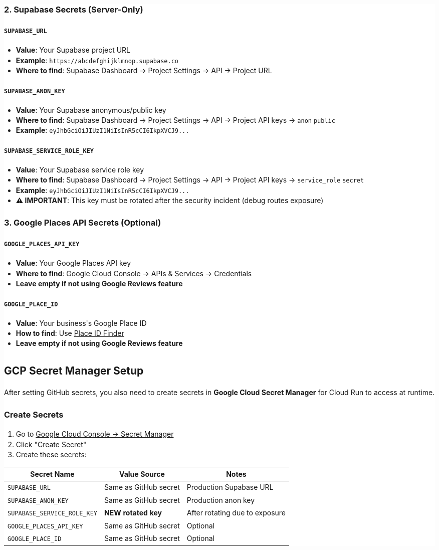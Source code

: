 ### 2. Supabase Secrets (Server-Only)

#### `SUPABASE_URL`
- **Value**: Your Supabase project URL
- **Example**: `https://abcdefghijklmnop.supabase.co`
- **Where to find**: Supabase Dashboard → Project Settings → API → Project URL

#### `SUPABASE_ANON_KEY`
- **Value**: Your Supabase anonymous/public key
- **Where to find**: Supabase Dashboard → Project Settings → API → Project API keys → `anon` `public`
- **Example**: `eyJhbGciOiJIUzI1NiIsInR5cCI6IkpXVCJ9...`

#### `SUPABASE_SERVICE_ROLE_KEY`
- **Value**: Your Supabase service role key
- **Where to find**: Supabase Dashboard → Project Settings → API → Project API keys → `service_role` `secret`
- **Example**: `eyJhbGciOiJIUzI1NiIsInR5cCI6IkpXVCJ9...`
- **⚠️ IMPORTANT**: This key must be rotated after the security incident (debug routes exposure)

### 3. Google Places API Secrets (Optional)

#### `GOOGLE_PLACES_API_KEY`
- **Value**: Your Google Places API key
- **Where to find**: [Google Cloud Console → APIs & Services → Credentials](https://console.cloud.google.com/apis/credentials)
- **Leave empty if not using Google Reviews feature**

#### `GOOGLE_PLACE_ID`
- **Value**: Your business's Google Place ID
- **How to find**: Use [Place ID Finder](https://developers.google.com/maps/documentation/places/web-service/place-id)
- **Leave empty if not using Google Reviews feature**

## GCP Secret Manager Setup

After setting GitHub secrets, you also need to create secrets in **Google Cloud Secret Manager** for Cloud Run to access at runtime.

### Create Secrets

1. Go to [Google Cloud Console → Secret Manager](https://console.cloud.google.com/security/secret-manager)
2. Click "Create Secret"
3. Create these secrets:

| Secret Name | Value Source | Notes |
|------------|--------------|-------|
| `SUPABASE_URL` | Same as GitHub secret | Production Supabase URL |
| `SUPABASE_ANON_KEY` | Same as GitHub secret | Production anon key |
| `SUPABASE_SERVICE_ROLE_KEY` | **NEW rotated key** | After rotating due to exposure |
| `GOOGLE_PLACES_API_KEY` | Same as GitHub secret | Optional |
| `GOOGLE_PLACE_ID` | Same as GitHub secret | Optional |
